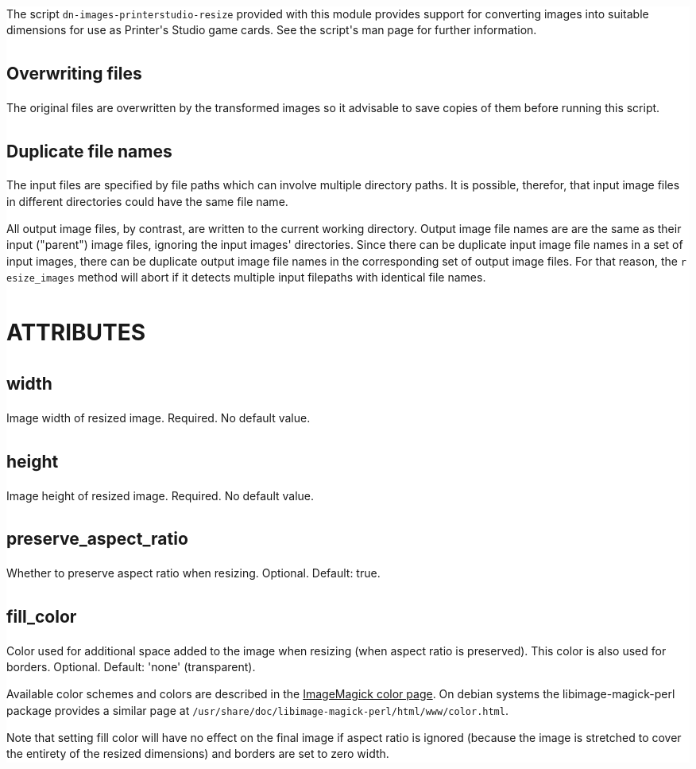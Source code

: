 The script `dn-images-printerstudio-resize` provided with this module
provides support for converting images into suitable dimensions for use as
Printer's Studio game cards. See the script's man page for further information.

## Overwriting files

The original files are overwritten by the transformed images so it advisable to
save copies of them before running this script.

## Duplicate file names

The input files are specified by file paths which can involve multiple
directory paths. It is possible, therefor, that input image files in different
directories could have the same file name.

All output image files, by contrast, are written to the current working
directory. Output image file names are are the same as their input ("parent")
image files, ignoring the input images' directories. Since there can be
duplicate input image file names in a set of input images, there can be
duplicate output image file names in the corresponding set of output image
files. For that reason, the `resize_images` method will abort if it detects
multiple input filepaths with identical file names.

# ATTRIBUTES

## width

Image width of resized image. Required. No default value.

## height

Image height of resized image. Required. No default value.

## preserve\_aspect\_ratio

Whether to preserve aspect ratio when resizing. Optional. Default: true.

## fill\_color

Color used for additional space added to the image when resizing (when aspect
ratio is preserved). This color is also used for borders. Optional. Default:
'none' (transparent).

Available color schemes and colors are described in the [ImageMagick color
page](https://people.debian.org/~naoliv/misc/imagemagick/link/www/color.html).
On debian systems the libimage-magick-perl package provides a similar page at
`/usr/share/doc/libimage-magick-perl/html/www/color.html`.

Note that setting fill color will have no effect on the final image if aspect
ratio is ignored (because the image is stretched to cover the entirety of the
resized dimensions) and borders are set to zero width.
